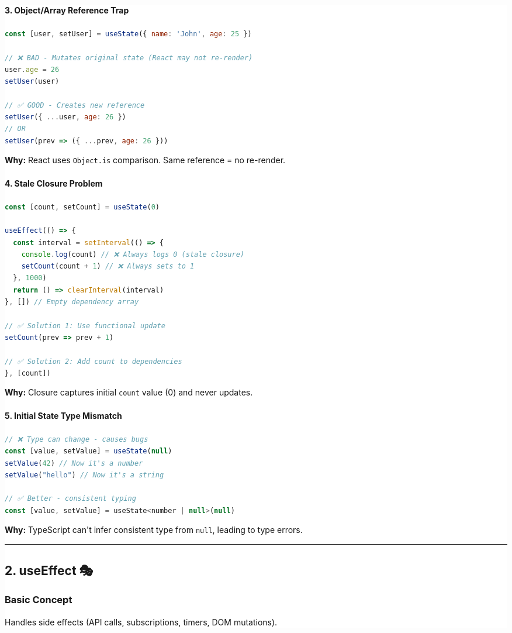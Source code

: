 #### 3. **Object/Array Reference Trap**
```javascript
const [user, setUser] = useState({ name: 'John', age: 25 })

// ❌ BAD - Mutates original state (React may not re-render)
user.age = 26
setUser(user)

// ✅ GOOD - Creates new reference
setUser({ ...user, age: 26 })
// OR
setUser(prev => ({ ...prev, age: 26 }))
```
**Why:** React uses `Object.is` comparison. Same reference = no re-render.

#### 4. **Stale Closure Problem**
```javascript
const [count, setCount] = useState(0)

useEffect(() => {
  const interval = setInterval(() => {
    console.log(count) // ❌ Always logs 0 (stale closure)
    setCount(count + 1) // ❌ Always sets to 1
  }, 1000)
  return () => clearInterval(interval)
}, []) // Empty dependency array

// ✅ Solution 1: Use functional update
setCount(prev => prev + 1)

// ✅ Solution 2: Add count to dependencies
}, [count])
```
**Why:** Closure captures initial `count` value (0) and never updates.

#### 5. **Initial State Type Mismatch**
```javascript
// ❌ Type can change - causes bugs
const [value, setValue] = useState(null)
setValue(42) // Now it's a number
setValue("hello") // Now it's a string

// ✅ Better - consistent typing
const [value, setValue] = useState<number | null>(null)
```
**Why:** TypeScript can't infer consistent type from `null`, leading to type errors.

---

## 2. useEffect 🎭

### Basic Concept
Handles side effects (API calls, subscriptions, timers, DOM mutations).
